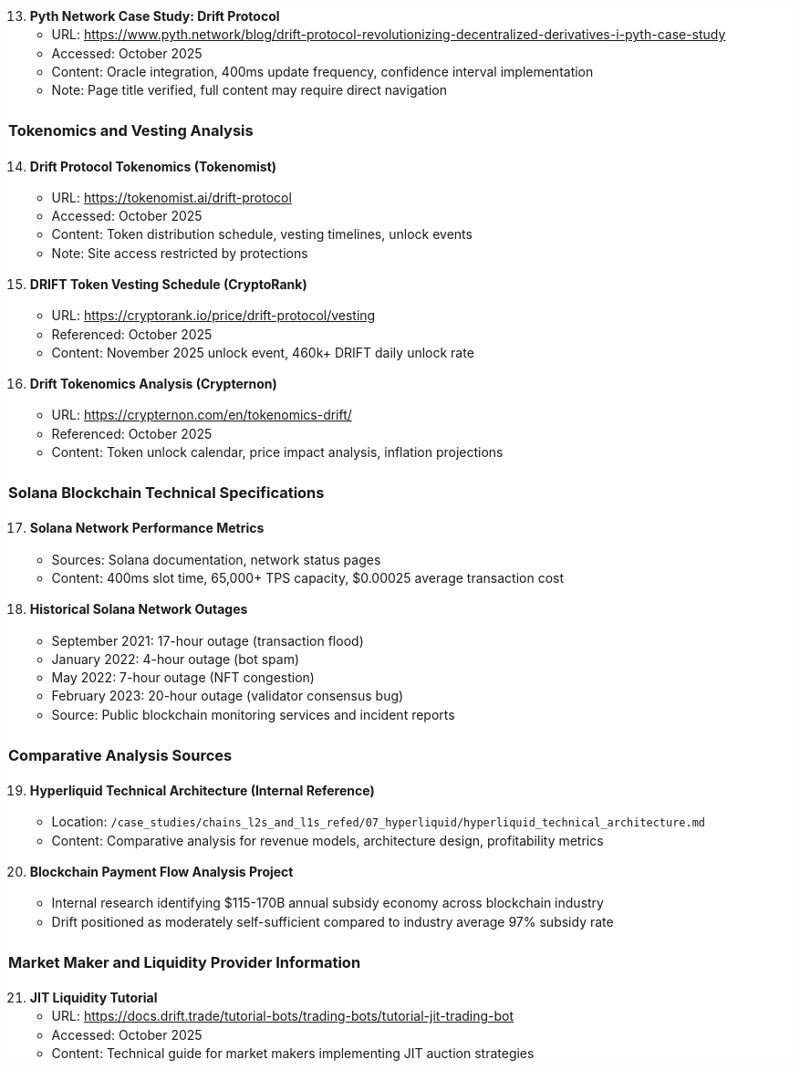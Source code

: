 13. **Pyth Network Case Study: Drift Protocol**
    - URL: https://www.pyth.network/blog/drift-protocol-revolutionizing-decentralized-derivatives-i-pyth-case-study
    - Accessed: October 2025
    - Content: Oracle integration, 400ms update frequency, confidence interval implementation
    - Note: Page title verified, full content may require direct navigation

### Tokenomics and Vesting Analysis

14. **Drift Protocol Tokenomics (Tokenomist)**
    - URL: https://tokenomist.ai/drift-protocol
    - Accessed: October 2025
    - Content: Token distribution schedule, vesting timelines, unlock events
    - Note: Site access restricted by protections

15. **DRIFT Token Vesting Schedule (CryptoRank)**
    - URL: https://cryptorank.io/price/drift-protocol/vesting
    - Referenced: October 2025
    - Content: November 2025 unlock event, 460k+ DRIFT daily unlock rate

16. **Drift Tokenomics Analysis (Crypternon)**
    - URL: https://crypternon.com/en/tokenomics-drift/
    - Referenced: October 2025
    - Content: Token unlock calendar, price impact analysis, inflation projections

### Solana Blockchain Technical Specifications

17. **Solana Network Performance Metrics**
    - Sources: Solana documentation, network status pages
    - Content: 400ms slot time, 65,000+ TPS capacity, $0.00025 average transaction cost

18. **Historical Solana Network Outages**
    - September 2021: 17-hour outage (transaction flood)
    - January 2022: 4-hour outage (bot spam)
    - May 2022: 7-hour outage (NFT congestion)
    - February 2023: 20-hour outage (validator consensus bug)
    - Source: Public blockchain monitoring services and incident reports

### Comparative Analysis Sources

19. **Hyperliquid Technical Architecture (Internal Reference)**
    - Location: `/case_studies/chains_l2s_and_l1s_refed/07_hyperliquid/hyperliquid_technical_architecture.md`
    - Content: Comparative analysis for revenue models, architecture design, profitability metrics

20. **Blockchain Payment Flow Analysis Project**
    - Internal research identifying $115-170B annual subsidy economy across blockchain industry
    - Drift positioned as moderately self-sufficient compared to industry average 97% subsidy rate

### Market Maker and Liquidity Provider Information

21. **JIT Liquidity Tutorial**
    - URL: https://docs.drift.trade/tutorial-bots/trading-bots/tutorial-jit-trading-bot
    - Accessed: October 2025
    - Content: Technical guide for market makers implementing JIT auction strategies
